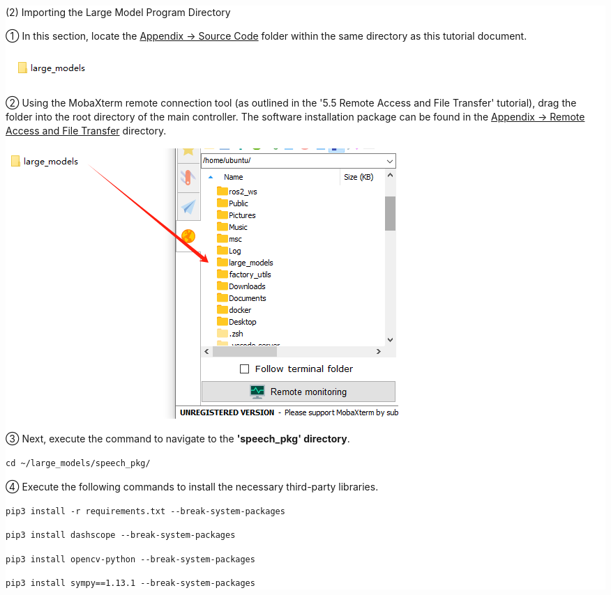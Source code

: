 (2) Importing the Large Model Program Directory

① In this section, locate the [Appendix -> Source Code](resources_download.md) folder within the same directory as this tutorial document.

<img class="common_img" src="../_static/media/chapter_10/section_1.1/03/image4.png"  />

② Using the MobaXterm remote connection tool (as outlined in the '5.5 Remote Access and File Transfer' tutorial), drag the folder into the root directory of the main controller. The software installation package can be found in the [Appendix -\> Remote Access and File Transfer](resources_download.md) directory.

<img class="common_img" src="../_static/media/chapter_10/section_1.1/03/image5.png"  />

③ Next, execute the command to navigate to the **'speech_pkg' directory**.

```
cd ~/large_models/speech_pkg/
```

④ Execute the following commands to install the necessary third-party libraries.

```
pip3 install -r requirements.txt --break-system-packages
```

```
pip3 install dashscope --break-system-packages
```

```
pip3 install opencv-python --break-system-packages
```

```
pip3 install sympy==1.13.1 --break-system-packages
```
